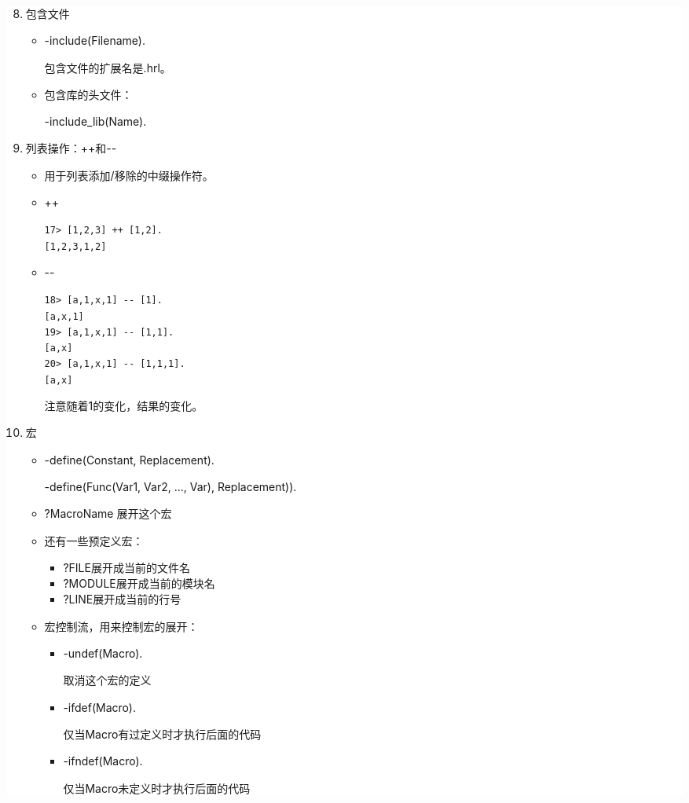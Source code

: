 8. 包含文件

   + -include(Filename).

     包含文件的扩展名是.hrl。

   + 包含库的头文件：

     -include_lib(Name).

9. 列表操作：++和--

   + 用于列表添加/移除的中缀操作符。

   + ++

     ```shell
     17> [1,2,3] ++ [1,2].
     [1,2,3,1,2]
     ```

   + --

     ```shell
     18> [a,1,x,1] -- [1].
     [a,x,1]
     19> [a,1,x,1] -- [1,1].
     [a,x]
     20> [a,1,x,1] -- [1,1,1].
     [a,x]
     ```

     注意随着1的变化，结果的变化。

10. 宏

    + -define(Constant, Replacement).

      -define(Func(Var1, Var2, ..., Var), Replacement)).

    + ?MacroName 展开这个宏

    + 还有一些预定义宏：

      + ?FILE展开成当前的文件名
      + ?MODULE展开成当前的模块名
      + ?LINE展开成当前的行号

    + 宏控制流，用来控制宏的展开：

      + -undef(Macro).

        取消这个宏的定义

      + -ifdef(Macro).

        仅当Macro有过定义时才执行后面的代码

      + -ifndef(Macro).

        仅当Macro未定义时才执行后面的代码

